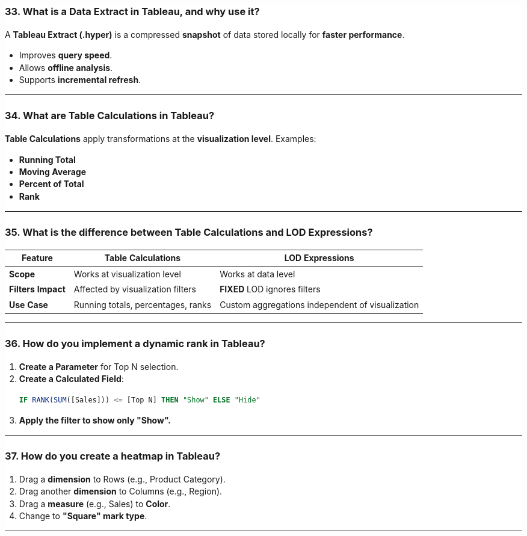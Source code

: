 
### **33. What is a Data Extract in Tableau, and why use it?**
A **Tableau Extract (.hyper)** is a compressed **snapshot** of data stored locally for **faster performance**.
- Improves **query speed**.
- Allows **offline analysis**.
- Supports **incremental refresh**.

---

### **34. What are Table Calculations in Tableau?**
**Table Calculations** apply transformations at the **visualization level**.
Examples:
- **Running Total**
- **Moving Average**
- **Percent of Total**
- **Rank**

---

### **35. What is the difference between Table Calculations and LOD Expressions?**

| Feature | **Table Calculations** | **LOD Expressions** |
|---------|----------------------|---------------------|
| **Scope** | Works at visualization level | Works at data level |
| **Filters Impact** | Affected by visualization filters | **FIXED** LOD ignores filters |
| **Use Case** | Running totals, percentages, ranks | Custom aggregations independent of visualization |

---

### **36. How do you implement a dynamic rank in Tableau?**
1. **Create a Parameter** for Top N selection.
2. **Create a Calculated Field**:
   ```sql
   IF RANK(SUM([Sales])) <= [Top N] THEN "Show" ELSE "Hide"
   ```
3. **Apply the filter to show only "Show".**

---

### **37. How do you create a heatmap in Tableau?**
1. Drag a **dimension** to Rows (e.g., Product Category).
2. Drag another **dimension** to Columns (e.g., Region).
3. Drag a **measure** (e.g., Sales) to **Color**.
4. Change to **"Square" mark type**.

---
